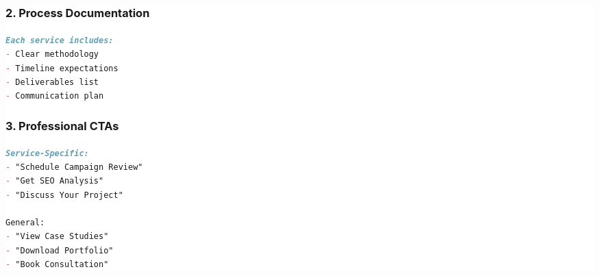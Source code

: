 ### 2. Process Documentation
```markdown
Each service includes:
- Clear methodology
- Timeline expectations
- Deliverables list
- Communication plan
```

### 3. Professional CTAs
```markdown
Service-Specific:
- "Schedule Campaign Review"
- "Get SEO Analysis"
- "Discuss Your Project"

General:
- "View Case Studies"
- "Download Portfolio"
- "Book Consultation"
```